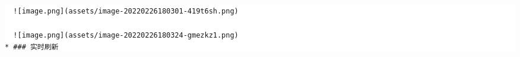       ![image.png](assets/image-20220226180301-419t6sh.png)

      ![image.png](assets/image-20220226180324-gmezkz1.png)
    * ### 实时刷新
